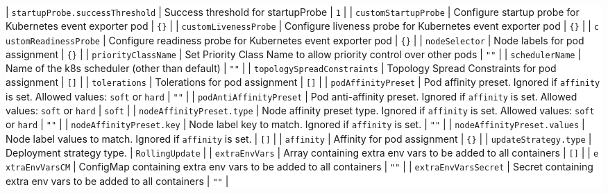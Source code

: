| `startupProbe.successThreshold`                     | Success threshold for startupProbe                                                                                                                                                                                | `1`                                         |
| `customStartupProbe`                                | Configure startup probe for Kubernetes event exporter pod                                                                                                                                                         | `{}`                                        |
| `customLivenessProbe`                               | Configure liveness probe for Kubernetes event exporter pod                                                                                                                                                        | `{}`                                        |
| `customReadinessProbe`                              | Configure readiness probe for Kubernetes event exporter pod                                                                                                                                                       | `{}`                                        |
| `nodeSelector`                                      | Node labels for pod assignment                                                                                                                                                                                    | `{}`                                        |
| `priorityClassName`                                 | Set Priority Class Name to allow priority control over other pods                                                                                                                                                 | `""`                                        |
| `schedulerName`                                     | Name of the k8s scheduler (other than default)                                                                                                                                                                    | `""`                                        |
| `topologySpreadConstraints`                         | Topology Spread Constraints for pod assignment                                                                                                                                                                    | `[]`                                        |
| `tolerations`                                       | Tolerations for pod assignment                                                                                                                                                                                    | `[]`                                        |
| `podAffinityPreset`                                 | Pod affinity preset. Ignored if `affinity` is set. Allowed values: `soft` or `hard`                                                                                                                               | `""`                                        |
| `podAntiAffinityPreset`                             | Pod anti-affinity preset. Ignored if `affinity` is set. Allowed values: `soft` or `hard`                                                                                                                          | `soft`                                      |
| `nodeAffinityPreset.type`                           | Node affinity preset type. Ignored if `affinity` is set. Allowed values: `soft` or `hard`                                                                                                                         | `""`                                        |
| `nodeAffinityPreset.key`                            | Node label key to match. Ignored if `affinity` is set.                                                                                                                                                            | `""`                                        |
| `nodeAffinityPreset.values`                         | Node label values to match. Ignored if `affinity` is set.                                                                                                                                                         | `[]`                                        |
| `affinity`                                          | Affinity for pod assignment                                                                                                                                                                                       | `{}`                                        |
| `updateStrategy.type`                               | Deployment strategy type.                                                                                                                                                                                         | `RollingUpdate`                             |
| `extraEnvVars`                                      | Array containing extra env vars to be added to all containers                                                                                                                                                     | `[]`                                        |
| `extraEnvVarsCM`                                    | ConfigMap containing extra env vars to be added to all containers                                                                                                                                                 | `""`                                        |
| `extraEnvVarsSecret`                                | Secret containing extra env vars to be added to all containers                                                                                                                                                    | `""`                                        |